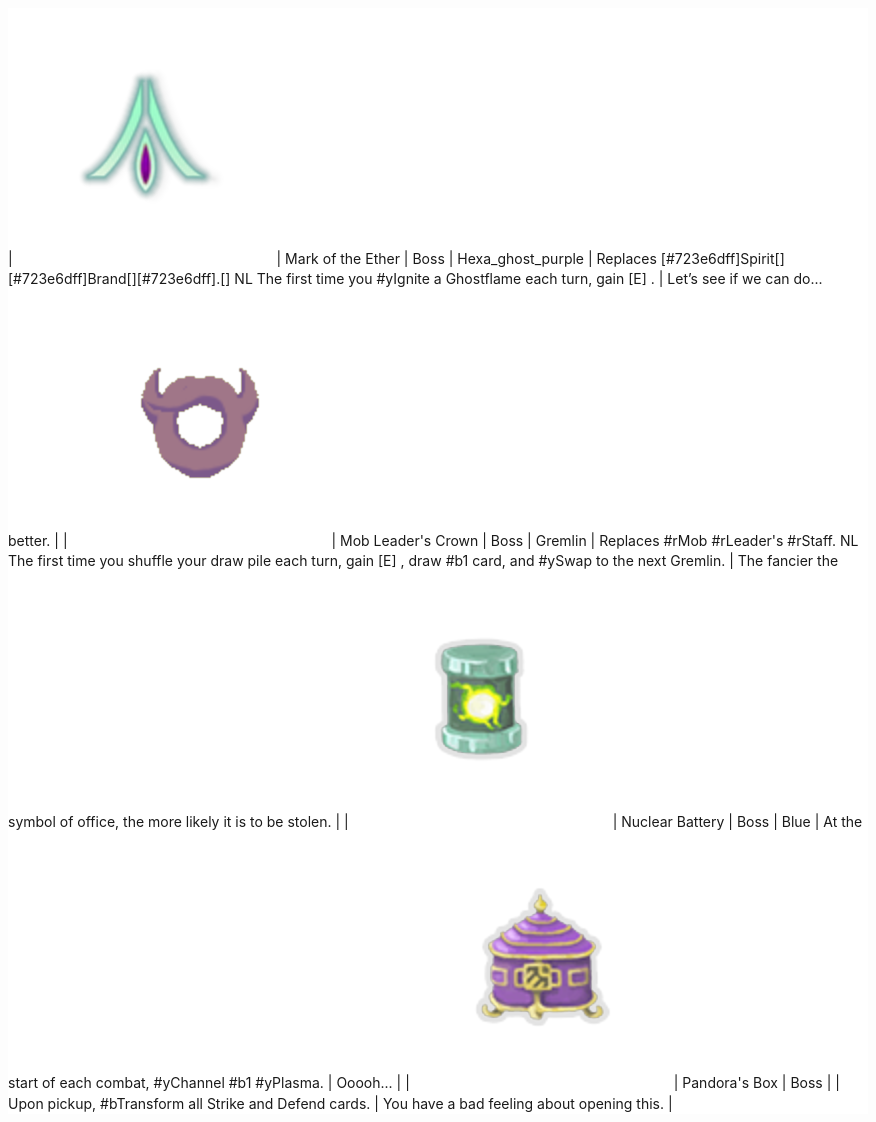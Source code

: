 | ![](downfall/relics/hexamod-UnbrokenSoul.png) | Mark of the Ether | Boss | Hexa_ghost_purple | Replaces [#723e6dff]Spirit[] [#723e6dff]Brand[][#723e6dff].[] NL The first time you #yIgnite a Ghostflame each turn, gain [E] . | Let’s see if we can do... better. |
| ![](downfall/relics/Gremlin-GremlinKnobUpgrade.png) | Mob Leader's Crown | Boss | Gremlin | Replaces #rMob #rLeader's #rStaff. NL The first time you shuffle your draw pile each turn, gain [E] , draw #b1 card, and #ySwap to the next Gremlin. | The fancier the symbol of office, the more likely it is to be stolen. |
| ![](slay-the-spire/relics/NuclearBattery.png) | Nuclear Battery | Boss | Blue | At the start of each combat, #yChannel #b1 #yPlasma. | Ooooh... |
| ![](slay-the-spire/relics/PandorasBox.png) | Pandora's Box | Boss |  | Upon pickup, #bTransform all Strike and Defend cards. | You have a bad feeling about opening this. |